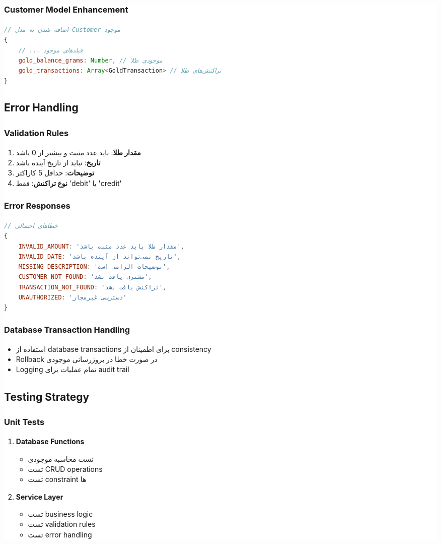 ### Customer Model Enhancement

```javascript
// اضافه شدن به مدل Customer موجود
{
    // ... فیلدهای موجود
    gold_balance_grams: Number, // موجودی طلا
    gold_transactions: Array<GoldTransaction> // تراکنش‌های طلا
}
```

## Error Handling

### Validation Rules

1. **مقدار طلا**: باید عدد مثبت و بیشتر از 0 باشد
2. **تاریخ**: نباید از تاریخ آینده باشد
3. **توضیحات**: حداقل 5 کاراکتر
4. **نوع تراکنش**: فقط 'debit' یا 'credit'

### Error Responses

```javascript
// خطاهای احتمالی
{
    INVALID_AMOUNT: 'مقدار طلا باید عدد مثبت باشد',
    INVALID_DATE: 'تاریخ نمی‌تواند از آینده باشد',
    MISSING_DESCRIPTION: 'توضیحات الزامی است',
    CUSTOMER_NOT_FOUND: 'مشتری یافت نشد',
    TRANSACTION_NOT_FOUND: 'تراکنش یافت نشد',
    UNAUTHORIZED: 'دسترسی غیرمجاز'
}
```

### Database Transaction Handling

- استفاده از database transactions برای اطمینان از consistency
- Rollback در صورت خطا در بروزرسانی موجودی
- Logging تمام عملیات برای audit trail

## Testing Strategy

### Unit Tests

1. **Database Functions**
   - تست محاسبه موجودی
   - تست CRUD operations
   - تست constraint ها

2. **Service Layer**
   - تست business logic
   - تست validation rules
   - تست error handling
